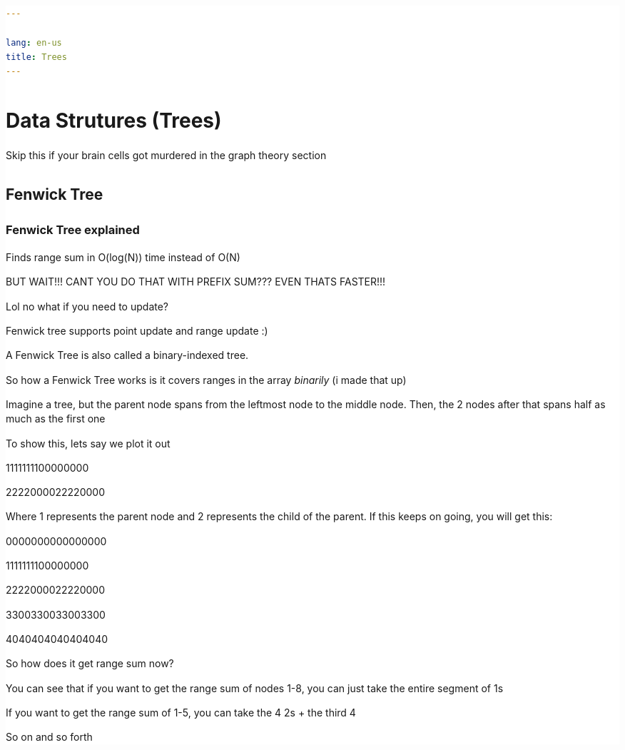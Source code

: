 ```yaml
---

lang: en-us
title: Trees
---
```


# Data Strutures (Trees)

Skip this if your brain cells got murdered in the graph theory section

## Fenwick Tree

### Fenwick Tree explained

Finds range sum in O(log(N)) time instead of O(N)

BUT WAIT!!! CANT YOU DO THAT WITH PREFIX SUM??? EVEN THATS FASTER!!!

Lol no what if you need to update?

Fenwick tree supports point update and range update :)

A Fenwick Tree is also called a binary-indexed tree.

So how a Fenwick Tree works is it covers ranges in the array *binarily* (i made that up)

Imagine a tree, but the parent node spans from the leftmost node to the middle node.
Then, the 2 nodes after that spans half as much as the first one

To show this, lets say we plot it out

1111111100000000

2222000022220000

Where 1 represents the parent node and 2 represents the child of the parent. If this keeps on going, you will get this:

0000000000000000

1111111100000000

2222000022220000

3300330033003300

4040404040404040

So how does it get range sum now?

You can see that if you want to get the range sum of nodes 1-8, you can just take the entire segment of 1s

If you want to get the range sum of 1-5, you can take the 4 2s + the third 4

So on and so forth
